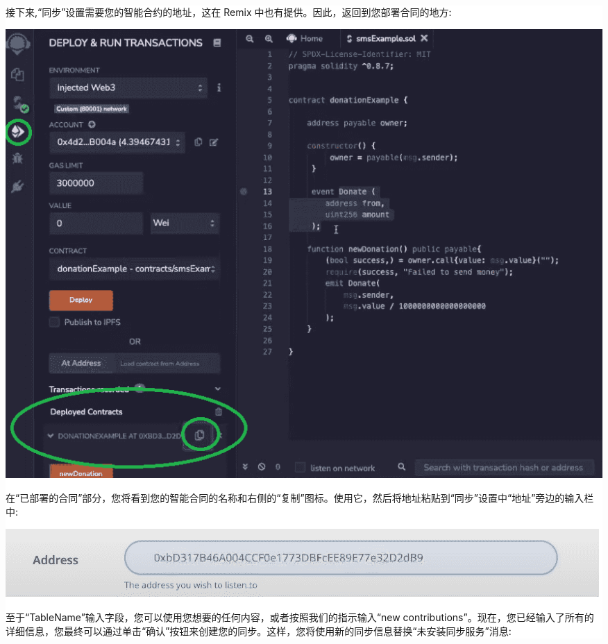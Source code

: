 接下来,“同步”设置需要您的智能合约的地址，这在 Remix 中也有提供。因此，返回到您部署合同的地方:

![](img/29b1c45626cc40dc60ce35455ba87622.png)

在“已部署的合同”部分，您将看到您的智能合同的名称和右侧的“复制”图标。使用它，然后将地址粘贴到“同步”设置中“地址”旁边的输入栏中:

![](img/26abc3d47619687140f78da57b76767c.png)

至于“TableName”输入字段，您可以使用您想要的任何内容，或者按照我们的指示输入“new contributions”。现在，您已经输入了所有的详细信息，您最终可以通过单击“确认”按钮来创建您的同步。这样，您将使用新的同步信息替换“未安装同步服务”消息:
